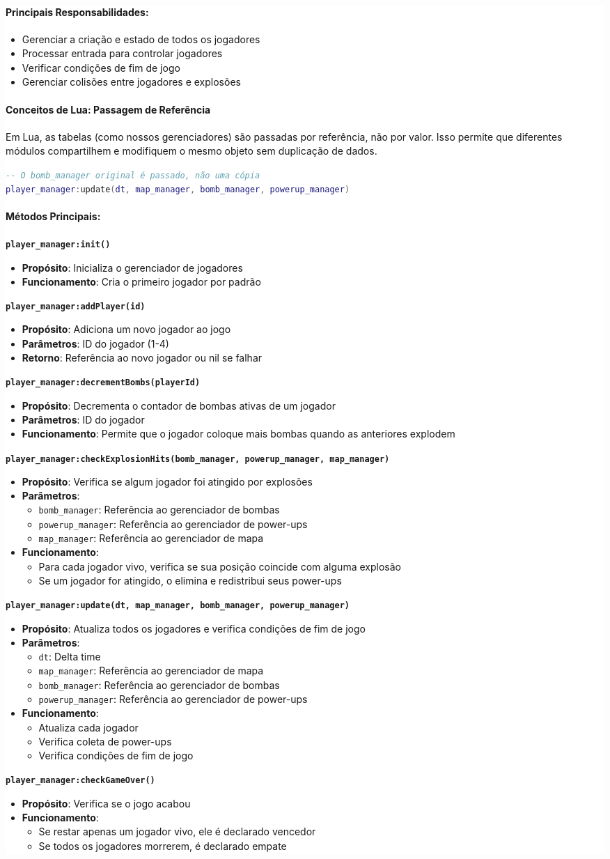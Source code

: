 #### Principais Responsabilidades:
- Gerenciar a criação e estado de todos os jogadores
- Processar entrada para controlar jogadores
- Verificar condições de fim de jogo
- Gerenciar colisões entre jogadores e explosões

#### Conceitos de Lua: Passagem de Referência

Em Lua, as tabelas (como nossos gerenciadores) são passadas por referência, não por valor. Isso permite que diferentes módulos compartilhem e modifiquem o mesmo objeto sem duplicação de dados.

```lua
-- O bomb_manager original é passado, não uma cópia
player_manager:update(dt, map_manager, bomb_manager, powerup_manager)
```

#### Métodos Principais:

**`player_manager:init()`**
- **Propósito**: Inicializa o gerenciador de jogadores
- **Funcionamento**: Cria o primeiro jogador por padrão

**`player_manager:addPlayer(id)`**
- **Propósito**: Adiciona um novo jogador ao jogo
- **Parâmetros**: ID do jogador (1-4)
- **Retorno**: Referência ao novo jogador ou nil se falhar

**`player_manager:decrementBombs(playerId)`**
- **Propósito**: Decrementa o contador de bombas ativas de um jogador
- **Parâmetros**: ID do jogador
- **Funcionamento**: Permite que o jogador coloque mais bombas quando as anteriores explodem

**`player_manager:checkExplosionHits(bomb_manager, powerup_manager, map_manager)`**
- **Propósito**: Verifica se algum jogador foi atingido por explosões
- **Parâmetros**: 
  - `bomb_manager`: Referência ao gerenciador de bombas
  - `powerup_manager`: Referência ao gerenciador de power-ups
  - `map_manager`: Referência ao gerenciador de mapa
- **Funcionamento**: 
  - Para cada jogador vivo, verifica se sua posição coincide com alguma explosão
  - Se um jogador for atingido, o elimina e redistribui seus power-ups

**`player_manager:update(dt, map_manager, bomb_manager, powerup_manager)`**
- **Propósito**: Atualiza todos os jogadores e verifica condições de fim de jogo
- **Parâmetros**:
  - `dt`: Delta time
  - `map_manager`: Referência ao gerenciador de mapa
  - `bomb_manager`: Referência ao gerenciador de bombas
  - `powerup_manager`: Referência ao gerenciador de power-ups
- **Funcionamento**:
  - Atualiza cada jogador
  - Verifica coleta de power-ups
  - Verifica condições de fim de jogo

**`player_manager:checkGameOver()`**
- **Propósito**: Verifica se o jogo acabou
- **Funcionamento**: 
  - Se restar apenas um jogador vivo, ele é declarado vencedor
  - Se todos os jogadores morrerem, é declarado empate
